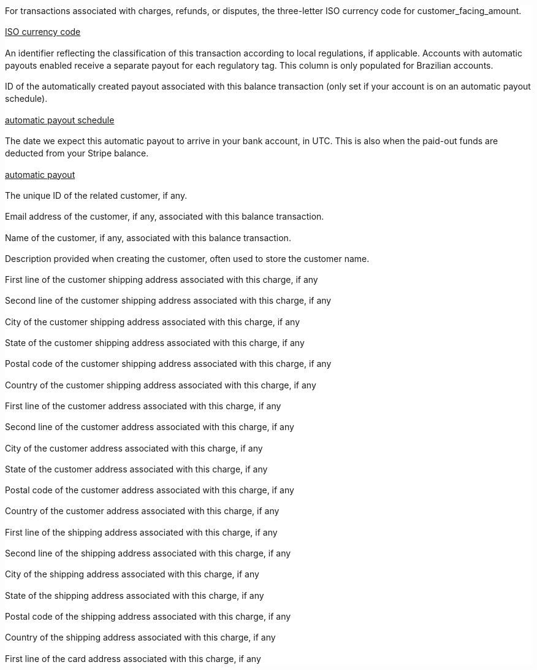 For transactions associated with charges, refunds, or disputes, the three-letter ISO currency code for customer_facing_amount.

[ISO currency code](https://stripe.com/docs/currencies)

​​An identifier reflecting the classification of this transaction according to local regulations, if applicable. Accounts with automatic payouts enabled receive a separate payout for each regulatory tag. ​​This column is only populated for Brazilian accounts.

ID of the automatically created payout associated with this balance transaction (only set if your account is on an automatic payout schedule).

[automatic payout schedule](https://stripe.com/docs/payouts#payout-schedule)

The date we expect this automatic payout to arrive in your bank account, in UTC. This is also when the paid-out funds are deducted from your Stripe balance.

[automatic payout](https://stripe.com/docs/payouts#payout-schedule)

The unique ID of the related customer, if any.

Email address of the customer, if any, associated with this balance transaction.

Name of the customer, if any, associated with this balance transaction.

Description provided when creating the customer, often used to store the customer name.

First line of the customer shipping address associated with this charge, if any

Second line of the customer shipping address associated with this charge, if any

City of the customer shipping address associated with this charge, if any

State of the customer shipping address associated with this charge, if any

Postal code of the customer shipping address associated with this charge, if any

Country of the customer shipping address associated with this charge, if any

First line of the customer address associated with this charge, if any

Second line of the customer address associated with this charge, if any

City of the customer address associated with this charge, if any

State of the customer address associated with this charge, if any

Postal code of the customer address associated with this charge, if any

Country of the customer address associated with this charge, if any

First line of the shipping address associated with this charge, if any

Second line of the shipping address associated with this charge, if any

City of the shipping address associated with this charge, if any

State of the shipping address associated with this charge, if any

Postal code of the shipping address associated with this charge, if any

Country of the shipping address associated with this charge, if any

First line of the card address associated with this charge, if any
